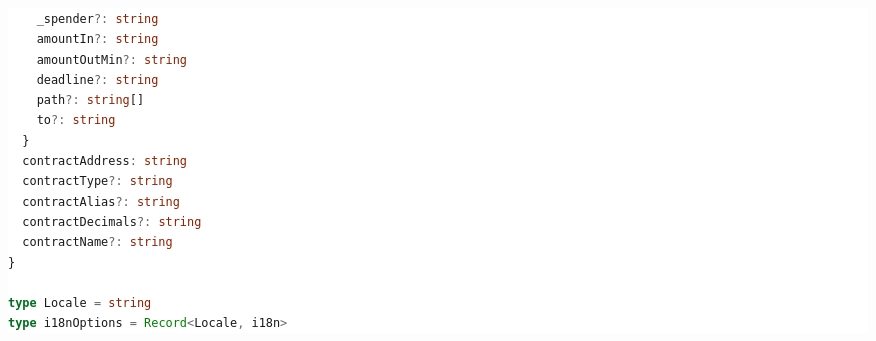 ```typescript
    _spender?: string
    amountIn?: string
    amountOutMin?: string
    deadline?: string
    path?: string[]
    to?: string
  }
  contractAddress: string
  contractType?: string
  contractAlias?: string
  contractDecimals?: string
  contractName?: string
}

type Locale = string
type i18nOptions = Record<Locale, i18n>
```
